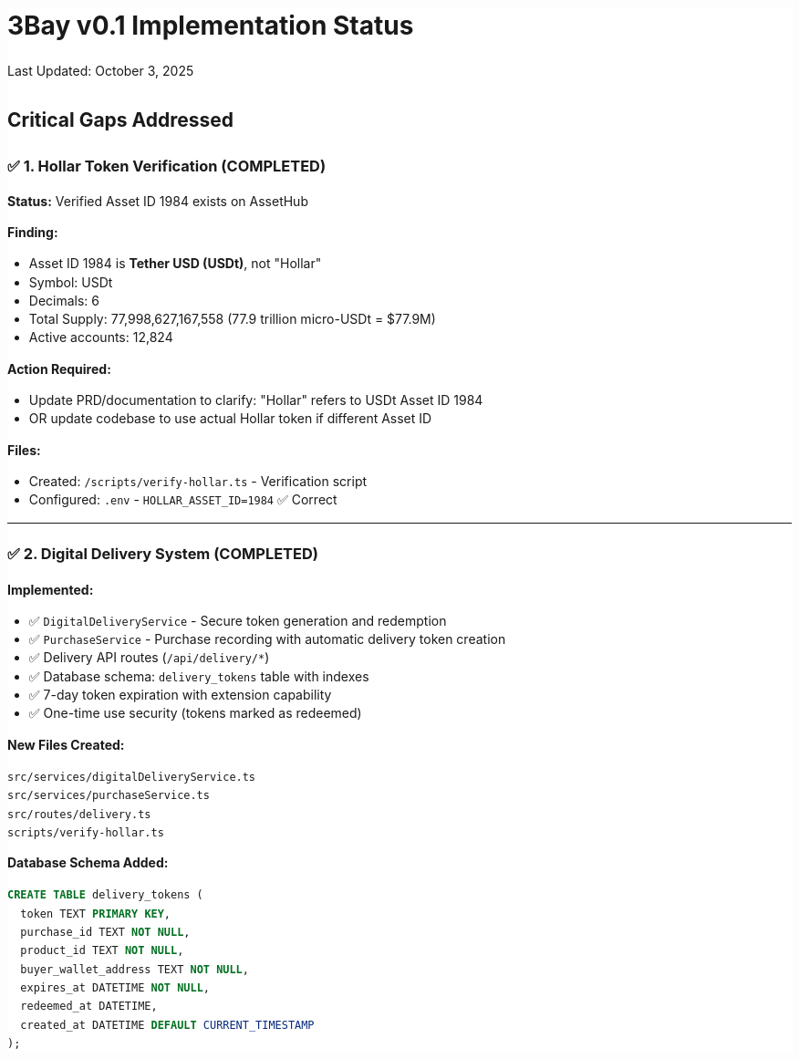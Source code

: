 # 3Bay v0.1 Implementation Status
Last Updated: October 3, 2025

## Critical Gaps Addressed

### ✅ 1. Hollar Token Verification (COMPLETED)
**Status:** Verified Asset ID 1984 exists on AssetHub

**Finding:**
- Asset ID 1984 is **Tether USD (USDt)**, not "Hollar"
- Symbol: USDt
- Decimals: 6
- Total Supply: 77,998,627,167,558 (77.9 trillion micro-USDt = $77.9M)
- Active accounts: 12,824

**Action Required:**
- Update PRD/documentation to clarify: "Hollar" refers to USDt Asset ID 1984
- OR update codebase to use actual Hollar token if different Asset ID

**Files:**
- Created: `/scripts/verify-hollar.ts` - Verification script
- Configured: `.env` - `HOLLAR_ASSET_ID=1984` ✅ Correct

---

### ✅ 2. Digital Delivery System (COMPLETED)

**Implemented:**
- ✅ `DigitalDeliveryService` - Secure token generation and redemption
- ✅ `PurchaseService` - Purchase recording with automatic delivery token creation
- ✅ Delivery API routes (`/api/delivery/*`)
- ✅ Database schema: `delivery_tokens` table with indexes
- ✅ 7-day token expiration with extension capability
- ✅ One-time use security (tokens marked as redeemed)

**New Files Created:**
```
src/services/digitalDeliveryService.ts
src/services/purchaseService.ts
src/routes/delivery.ts
scripts/verify-hollar.ts
```

**Database Schema Added:**
```sql
CREATE TABLE delivery_tokens (
  token TEXT PRIMARY KEY,
  purchase_id TEXT NOT NULL,
  product_id TEXT NOT NULL,
  buyer_wallet_address TEXT NOT NULL,
  expires_at DATETIME NOT NULL,
  redeemed_at DATETIME,
  created_at DATETIME DEFAULT CURRENT_TIMESTAMP
);
```
